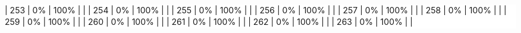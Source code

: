 | 253 | 0% | 100% |  |
| 254 | 0% | 100% |  |
| 255 | 0% | 100% |  |
| 256 | 0% | 100% |  |
| 257 | 0% | 100% |  |
| 258 | 0% | 100% |  |
| 259 | 0% | 100% |  |
| 260 | 0% | 100% |  |
| 261 | 0% | 100% |  |
| 262 | 0% | 100% |  |
| 263 | 0% | 100% |  |
